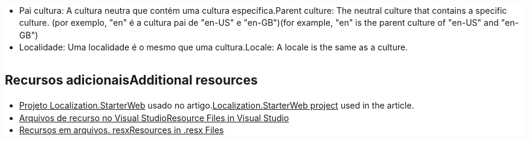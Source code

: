 * <span data-ttu-id="b36d8-319">Pai cultura: A cultura neutra que contém uma cultura específica.</span><span class="sxs-lookup"><span data-stu-id="b36d8-319">Parent culture: The neutral culture that contains a specific culture.</span></span> <span data-ttu-id="b36d8-320">(por exemplo, "en" é a cultura pai de "en-US" e "en-GB")</span><span class="sxs-lookup"><span data-stu-id="b36d8-320">(for example, "en" is the parent culture of "en-US" and "en-GB")</span></span>
* <span data-ttu-id="b36d8-321">Localidade: Uma localidade é o mesmo que uma cultura.</span><span class="sxs-lookup"><span data-stu-id="b36d8-321">Locale: A locale is the same as a culture.</span></span>

## <a name="additional-resources"></a><span data-ttu-id="b36d8-322">Recursos adicionais</span><span class="sxs-lookup"><span data-stu-id="b36d8-322">Additional resources</span></span>

* <span data-ttu-id="b36d8-323">[Projeto Localization.StarterWeb](https://github.com/aspnet/entropy) usado no artigo.</span><span class="sxs-lookup"><span data-stu-id="b36d8-323">[Localization.StarterWeb project](https://github.com/aspnet/entropy) used in the article.</span></span>
* [<span data-ttu-id="b36d8-324">Arquivos de recurso no Visual Studio</span><span class="sxs-lookup"><span data-stu-id="b36d8-324">Resource Files in Visual Studio</span></span>](https://docs.microsoft.com/cpp/windows/resource-files-visual-studio)
* [<span data-ttu-id="b36d8-325">Recursos em arquivos. resx</span><span class="sxs-lookup"><span data-stu-id="b36d8-325">Resources in .resx Files</span></span>](https://docs.microsoft.com/dotnet/framework/resources/working-with-resx-files-programmatically)
